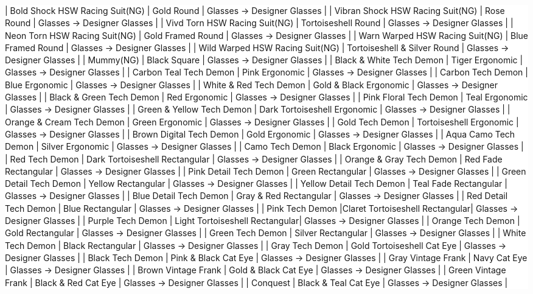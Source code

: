 |     Bold Shock HSW Racing Suit(NG)    |           Gold Round           |         Glasses -> Designer Glasses        |
|    Vibran Shock HSW Racing Suit(NG)   |           Rose Round           |         Glasses -> Designer Glasses        |
|     Vivd Torn HSW Racing Suit(NG)     |       Tortoiseshell Round      |         Glasses -> Designer Glasses        |
|     Neon Torn HSW Racing Suit(NG)     |        Gold Framed Round       |         Glasses -> Designer Glasses        |
|    Warn Warped HSW Racing Suit(NG)    |        Blue Framed Round       |         Glasses -> Designer Glasses        |
|    Wild Warped HSW Racing Suit(NG)    |  Tortoiseshell & Silver Round  |         Glasses -> Designer Glasses        |
|               Mummy(NG)               |          Black Square          |         Glasses -> Designer Glasses        |
|        Black & White Tech Demon       |         Tiger Ergonomic        |        Glasses -> Designer Glasses         |
|         Carbon Teal Tech Demon        |         Pink Ergonomic         |        Glasses -> Designer Glasses         |
|           Carbon Tech Demon           |         Blue Ergonomic         |        Glasses -> Designer Glasses         |
|         White & Red Tech Demon        |     Gold & Black Ergonomic     |        Glasses -> Designer Glasses         |
|        Black & Green Tech Demon       |          Red Ergonomic         |        Glasses -> Designer Glasses         |
|         Pink Floral Tech Demon        |         Teal Ergonomic         |        Glasses -> Designer Glasses         |
|       Green & Yellow Tech Demon       |  Dark Tortoiseshell Ergonomic  |        Glasses -> Designer Glasses         |
|       Orange & Cream Tech Demon       |         Green Ergonomic        |        Glasses -> Designer Glasses         |
|            Gold Tech Demon            |     Tortoiseshell Ergonomic    |        Glasses -> Designer Glasses         |
|        Brown Digital Tech Demon       |         Gold Ergonomic         |        Glasses -> Designer Glasses         |
|          Aqua Camo Tech Demon         |        Silver Ergonomic        |        Glasses -> Designer Glasses         |
|            Camo Tech Demon            |         Black Ergonomic        |        Glasses -> Designer Glasses         |
|             Red Tech Demon            | Dark Tortoiseshell Rectangular |        Glasses -> Designer Glasses         |
|        Orange & Gray Tech Demon       |      Red Fade Rectangular      |        Glasses -> Designer Glasses         |
|         Pink Detail Tech Demon        |        Green Rectangular       |        Glasses -> Designer Glasses         |
|        Green Detail Tech Demon        |       Yellow Rectangular       |        Glasses -> Designer Glasses         |
|        Yellow Detail Tech Demon       |      Teal Fade Rectangular     |        Glasses -> Designer Glasses         |
|         Blue Detail Tech Demon        |     Gray & Red Rectangular     |        Glasses -> Designer Glasses         |
|         Red Detail Tech Demon         |        Blue Rectangular        |        Glasses -> Designer Glasses         |
|            Pink Tech Demon            |Claret Tortoiseshell Rectangular|        Glasses -> Designer Glasses         |
|           Purple Tech Demon           | Light Tortoiseshell Rectangular|        Glasses -> Designer Glasses         |
|           Orange Tech Demon           |        Gold Rectangular        |        Glasses -> Designer Glasses         |
|            Green Tech Demon           |       Silver Rectangular       |        Glasses -> Designer Glasses         |
|            White Tech Demon           |        Black Rectangular       |        Glasses -> Designer Glasses         |
|            Gray Tech Demon            |   Gold Tortoiseshell Cat Eye   |        Glasses -> Designer Glasses         |
|            Black Tech Demon           |      Pink & Black Cat Eye      |        Glasses -> Designer Glasses         |
|           Gray Vintage Frank          |          Navy Cat Eye          |        Glasses -> Designer Glasses         |
|          Brown Vintage Frank          |      Gold & Black Cat Eye      |        Glasses -> Designer Glasses         |
|          Green Vintage Frank          |       Black & Red Cat Eye      |        Glasses -> Designer Glasses         |
|                Conquest               |      Black & Teal Cat Eye      |        Glasses -> Designer Glasses         |